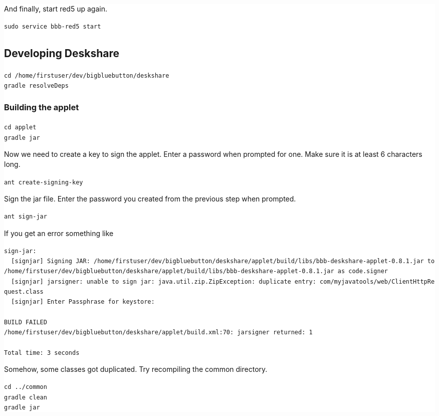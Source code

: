 And finally, start red5 up again.

~~~
sudo service bbb-red5 start
~~~

## Developing Deskshare

~~~
cd /home/firstuser/dev/bigbluebutton/deskshare
gradle resolveDeps
~~~

### Building the applet

~~~
cd applet
gradle jar
~~~

Now we need to create a key to sign the applet. Enter a password when prompted for one. Make sure it is at least 6 characters long.

~~~
ant create-signing-key
~~~

Sign the jar file. Enter the password you created from the previous step when prompted.

~~~
ant sign-jar
~~~

If you get an error something like

~~~
sign-jar:
  [signjar] Signing JAR: /home/firstuser/dev/bigbluebutton/deskshare/applet/build/libs/bbb-deskshare-applet-0.8.1.jar to /home/firstuser/dev/bigbluebutton/deskshare/applet/build/libs/bbb-deskshare-applet-0.8.1.jar as code.signer
  [signjar] jarsigner: unable to sign jar: java.util.zip.ZipException: duplicate entry: com/myjavatools/web/ClientHttpRequest.class
  [signjar] Enter Passphrase for keystore:

BUILD FAILED
/home/firstuser/dev/bigbluebutton/deskshare/applet/build.xml:70: jarsigner returned: 1

Total time: 3 seconds
~~~

Somehow, some classes got duplicated. Try recompiling the common directory.

~~~
cd ../common
gradle clean
gradle jar
~~~
